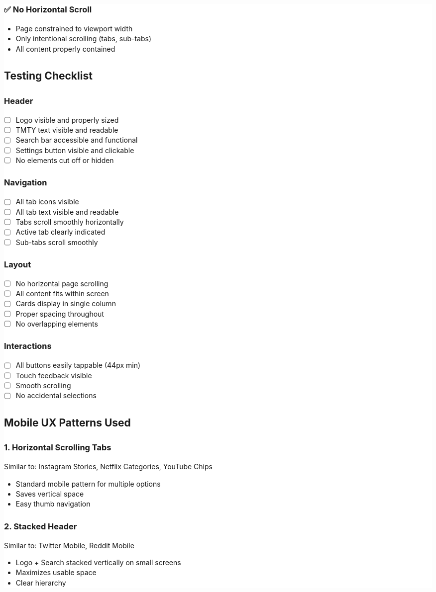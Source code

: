 ### ✅ No Horizontal Scroll
- Page constrained to viewport width
- Only intentional scrolling (tabs, sub-tabs)
- All content properly contained

## Testing Checklist

### Header
- [ ] Logo visible and properly sized
- [ ] TMTY text visible and readable
- [ ] Search bar accessible and functional
- [ ] Settings button visible and clickable
- [ ] No elements cut off or hidden

### Navigation
- [ ] All tab icons visible
- [ ] All tab text visible and readable
- [ ] Tabs scroll smoothly horizontally
- [ ] Active tab clearly indicated
- [ ] Sub-tabs scroll smoothly

### Layout
- [ ] No horizontal page scrolling
- [ ] All content fits within screen
- [ ] Cards display in single column
- [ ] Proper spacing throughout
- [ ] No overlapping elements

### Interactions
- [ ] All buttons easily tappable (44px min)
- [ ] Touch feedback visible
- [ ] Smooth scrolling
- [ ] No accidental selections

## Mobile UX Patterns Used

### 1. **Horizontal Scrolling Tabs**
Similar to: Instagram Stories, Netflix Categories, YouTube Chips
- Standard mobile pattern for multiple options
- Saves vertical space
- Easy thumb navigation

### 2. **Stacked Header**
Similar to: Twitter Mobile, Reddit Mobile
- Logo + Search stacked vertically on small screens
- Maximizes usable space
- Clear hierarchy
